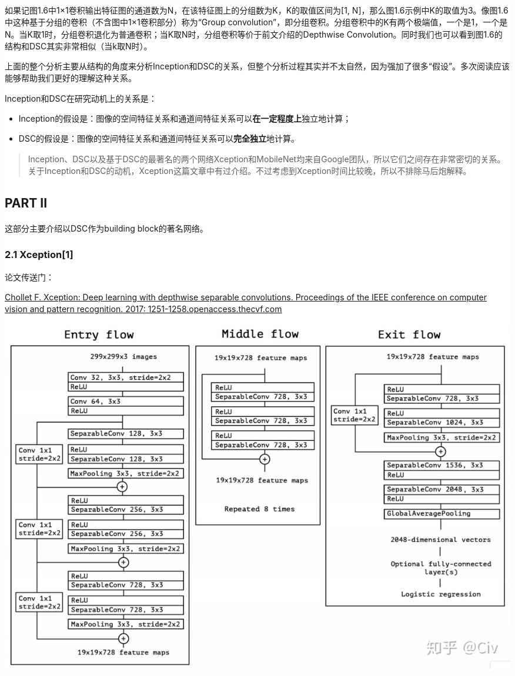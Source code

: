 如果记图1.6中1×1卷积输出特征图的通道数为N，在该特征图上的分组数为K，K的取值区间为[1, N]，那么图1.6示例中K的取值为3。像图1.6中这种基于分组的卷积（不含图中1×1卷积部分）称为“Group convolution”，即分组卷积。分组卷积中的K有两个极端值，一个是1，一个是N。当K取1时，分组卷积退化为普通卷积；当K取N时，分组卷积等价于前文介绍的Depthwise Convolution。同时我们也可以看到图1.6的结构和DSC其实非常相似（当k取N时）。

上面的整个分析主要从结构的角度来分析Inception和DSC的关系，但整个分析过程其实并不太自然，因为强加了很多“假设”。多次阅读应该能够帮助我们更好的理解这种关系。

Inception和DSC在研究动机上的关系是：

- Inception的假设是：图像的空间特征关系和通道间特征关系可以**在一定程度上**独立地计算；


- DSC的假设是：图像的空间特征关系和通道间特征关系可以**完全独立**地计算。


> Inception、DSC以及基于DSC的最著名的两个网络Xception和MobileNet均来自Google团队，所以它们之间存在非常密切的关系。关于Inception和DSC的动机，Xception这篇文章中有过介绍。不过考虑到Xception时间比较晚，所以不排除马后炮解释。

## PART II

这部分主要介绍以DSC作为building block的著名网络。

### 2.1 Xception[1]

论文传送门：

[Chollet F. Xception: Deep learning with depthwise separable convolutions. Proceedings of the IEEE conference on computer vision and pattern recognition. 2017: 1251-1258.openaccess.thecvf.com](https://link.zhihu.com/?target=https%3A//openaccess.thecvf.com/content_cvpr_2017/papers/Chollet_Xception_Deep_Learning_CVPR_2017_paper.pdf)

![img](imgs/v2-2013e2c157b98f79949fc9517d17fe5d_720w.jpg)
